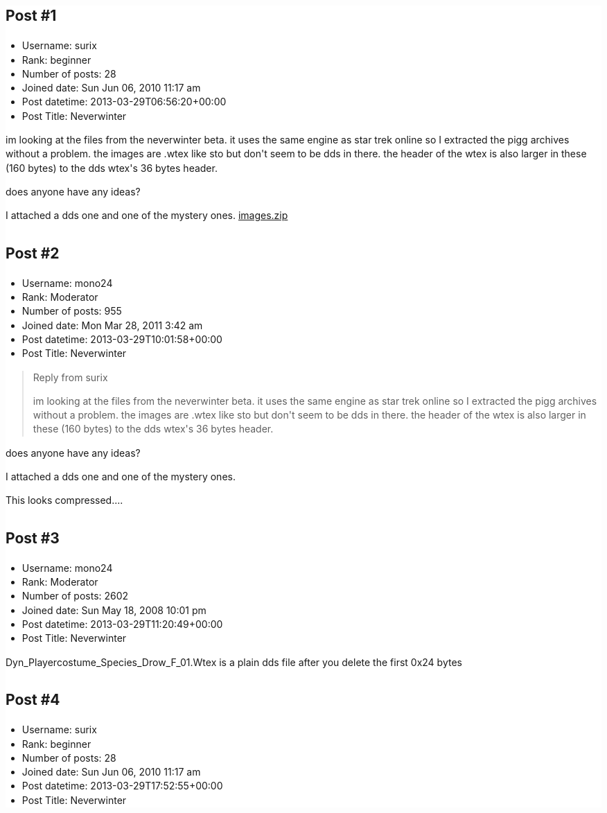 ## Post #1
- Username: surix
- Rank: beginner
- Number of posts: 28
- Joined date: Sun Jun 06, 2010 11:17 am
- Post datetime: 2013-03-29T06:56:20+00:00
- Post Title: Neverwinter

im looking at the files from the neverwinter beta. it uses the same engine as star trek online so I extracted the pigg archives without a problem.  the images are .wtex like sto but don't seem to be dds in there.  the header of the wtex is also larger in these (160 bytes) to the dds wtex's 36 bytes header.


does anyone have any ideas?

I attached a dds one and one of the mystery ones.
[images.zip](https://xentaxbackup.github.io/file/6299_images.zip)
## Post #2
- Username: mono24
- Rank: Moderator
- Number of posts: 955
- Joined date: Mon Mar 28, 2011 3:42 am
- Post datetime: 2013-03-29T10:01:58+00:00
- Post Title: Neverwinter

> Reply from surix
>
> im looking at the files from the neverwinter beta. it uses the same engine as star trek online so I extracted the pigg archives without a problem.  the images are .wtex like sto but don't seem to be dds in there.  the header of the wtex is also larger in these (160 bytes) to the dds wtex's 36 bytes header.


does anyone have any ideas?

I attached a dds one and one of the mystery ones.

This looks compressed....
## Post #3
- Username: mono24
- Rank: Moderator
- Number of posts: 2602
- Joined date: Sun May 18, 2008 10:01 pm
- Post datetime: 2013-03-29T11:20:49+00:00
- Post Title: Neverwinter

Dyn_Playercostume_Species_Drow_F_01.Wtex is  a plain dds file after you delete the first 0x24 bytes
## Post #4
- Username: surix
- Rank: beginner
- Number of posts: 28
- Joined date: Sun Jun 06, 2010 11:17 am
- Post datetime: 2013-03-29T17:52:55+00:00
- Post Title: Neverwinter
